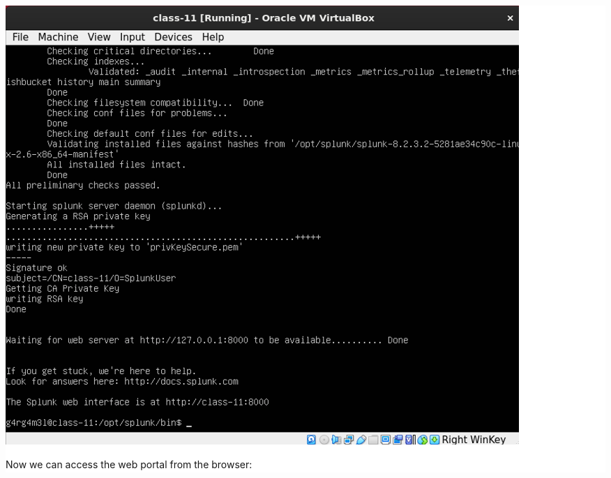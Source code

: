 ![Screenshot 2021-12-14 at 17.14.09](https://github.com/pedrocorreiacodes/ops-401/blob/master/screenshots/class-11/Screenshot%202021-12-14%20at%2017.14.09.png)

Now we can access the web portal from the browser:
